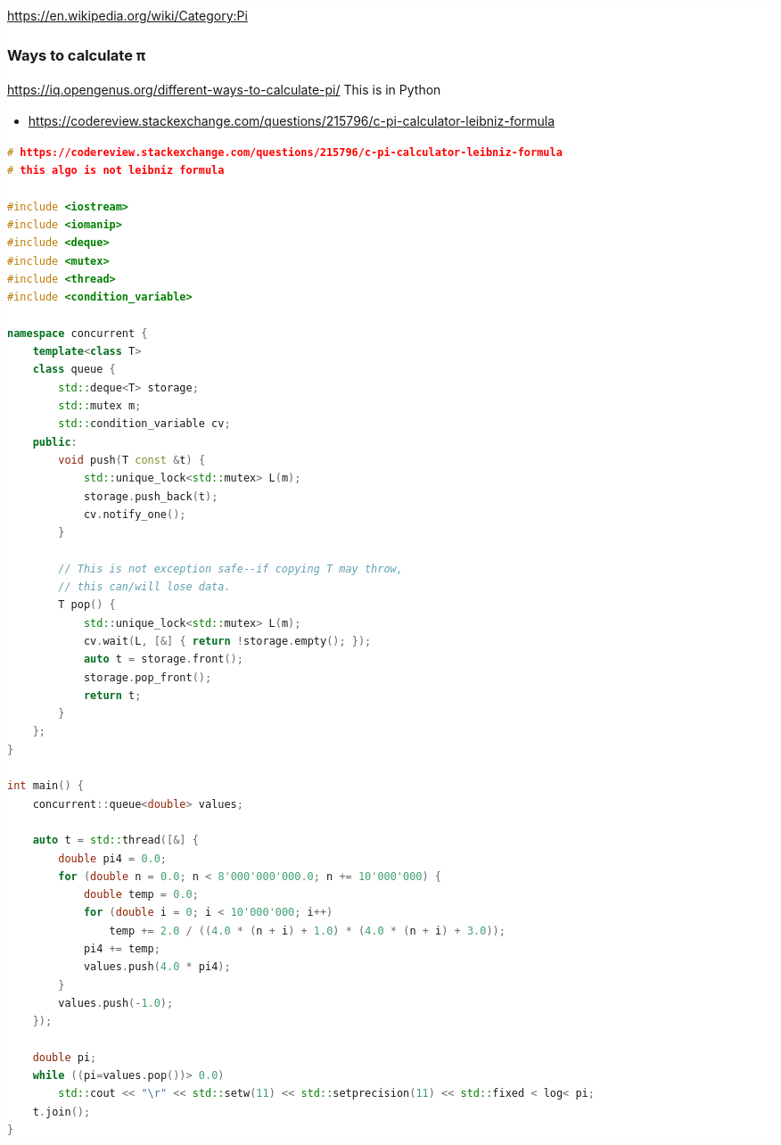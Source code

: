 
https://en.wikipedia.org/wiki/Category:Pi


### Ways to calculate π 


 https://iq.opengenus.org/different-ways-to-calculate-pi/ This is in Python
- https://codereview.stackexchange.com/questions/215796/c-pi-calculator-leibniz-formula

```cpp
# https://codereview.stackexchange.com/questions/215796/c-pi-calculator-leibniz-formula
# this algo is not leibniz formula

#include <iostream>
#include <iomanip>
#include <deque>
#include <mutex>
#include <thread>
#include <condition_variable>

namespace concurrent {
    template<class T>
    class queue {
        std::deque<T> storage;
        std::mutex m;
        std::condition_variable cv;
    public:
        void push(T const &t) {
            std::unique_lock<std::mutex> L(m);
            storage.push_back(t);
            cv.notify_one();
        }

        // This is not exception safe--if copying T may throw,
        // this can/will lose data.
        T pop() {
            std::unique_lock<std::mutex> L(m);
            cv.wait(L, [&] { return !storage.empty(); });
            auto t = storage.front();
            storage.pop_front();
            return t;
        }
    };
}

int main() { 
    concurrent::queue<double> values;

    auto t = std::thread([&] {
        double pi4 = 0.0;
        for (double n = 0.0; n < 8'000'000'000.0; n += 10'000'000) {
            double temp = 0.0;
            for (double i = 0; i < 10'000'000; i++)
                temp += 2.0 / ((4.0 * (n + i) + 1.0) * (4.0 * (n + i) + 3.0));
            pi4 += temp;
            values.push(4.0 * pi4);
        }
        values.push(-1.0);
    });

    double pi;
    while ((pi=values.pop())> 0.0)    
        std::cout << "\r" << std::setw(11) << std::setprecision(11) << std::fixed < log< pi;
    t.join();
}
```